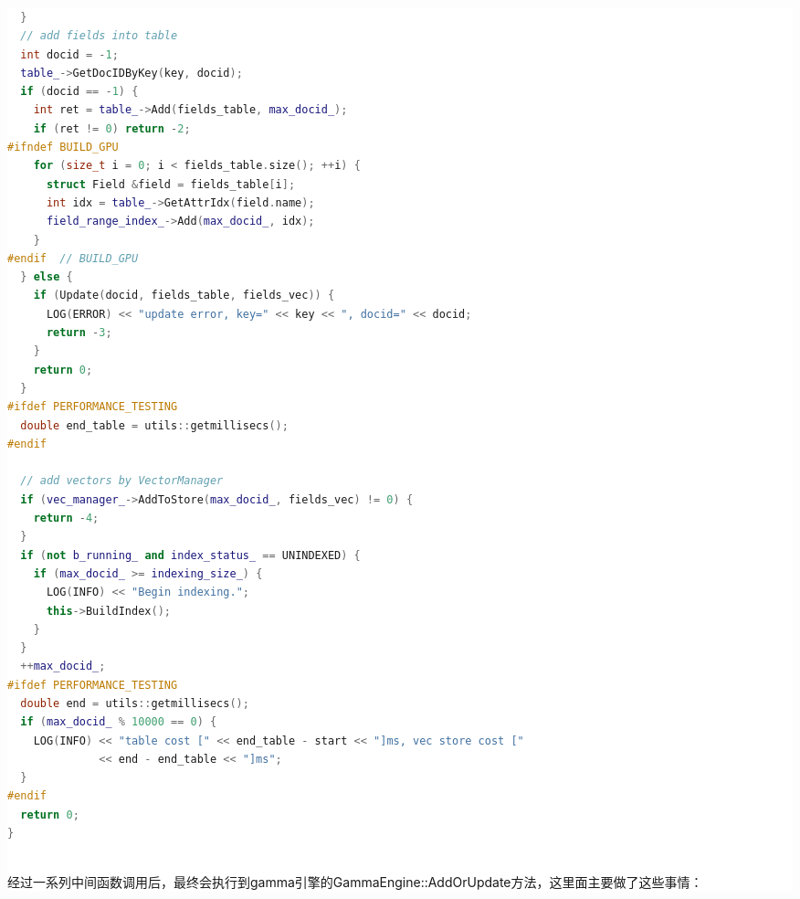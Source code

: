 ```cpp
  }
  // add fields into table
  int docid = -1;
  table_->GetDocIDByKey(key, docid);
  if (docid == -1) {
    int ret = table_->Add(fields_table, max_docid_);
    if (ret != 0) return -2;
#ifndef BUILD_GPU
    for (size_t i = 0; i < fields_table.size(); ++i) {
      struct Field &field = fields_table[i];
      int idx = table_->GetAttrIdx(field.name);
      field_range_index_->Add(max_docid_, idx);
    }
#endif  // BUILD_GPU
  } else {
    if (Update(docid, fields_table, fields_vec)) {
      LOG(ERROR) << "update error, key=" << key << ", docid=" << docid;
      return -3;
    }
    return 0;
  }
#ifdef PERFORMANCE_TESTING
  double end_table = utils::getmillisecs();
#endif

  // add vectors by VectorManager
  if (vec_manager_->AddToStore(max_docid_, fields_vec) != 0) {
    return -4;
  }
  if (not b_running_ and index_status_ == UNINDEXED) {
    if (max_docid_ >= indexing_size_) {
      LOG(INFO) << "Begin indexing.";
      this->BuildIndex();
    }
  }
  ++max_docid_;
#ifdef PERFORMANCE_TESTING
  double end = utils::getmillisecs();
  if (max_docid_ % 10000 == 0) {
    LOG(INFO) << "table cost [" << end_table - start << "]ms, vec store cost ["
              << end - end_table << "]ms";
  }
#endif
  return 0;
}



```

经过一系列中间函数调用后，最终会执行到gamma引擎的GammaEngine::AddOrUpdate方法，这里面主要做了这些事情：


[1]: https://zh.wikipedia.org/zh-hans/%E4%BD%99%E5%BC%A6%E7%9B%B8%E4%BC%BC%E6%80%A7
[2]: https://zh.wikipedia.org/zh-hans/%E6%AC%A7%E5%87%A0%E9%87%8C%E5%BE%97%E8%B7%9D%E7%A6%BB
[3]: https://zh.wikipedia.org/wiki/%E6%9C%80%E9%82%BB%E8%BF%91%E6%90%9C%E7%B4%A2
[4]: https://github.com/facebookresearch/faiss
[5]: https://developer.aliyun.com/article/783110
[6]: https://github.com/milvus-io/milvus
[7]: https://developer.aliyun.com/article/783110
[8]: https://github.com/vearch/vearch/blob/master/docs/APILowLevel.md
[9]: https://github.com/efficient/libcuckoo